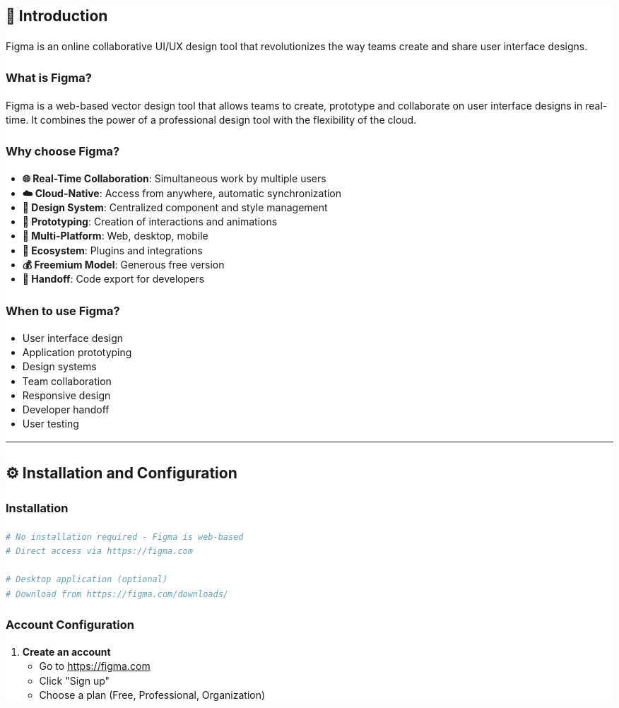 
## 🚀 Introduction

Figma is an online collaborative UI/UX design tool that revolutionizes the way teams create and share user interface designs.

### What is Figma?
Figma is a web-based vector design tool that allows teams to create, prototype and collaborate on user interface designs in real-time. It combines the power of a professional design tool with the flexibility of the cloud.

### Why choose Figma?
- **🌐 Real-Time Collaboration**: Simultaneous work by multiple users
- **☁️ Cloud-Native**: Access from anywhere, automatic synchronization
- **🎨 Design System**: Centralized component and style management
- **🔄 Prototyping**: Creation of interactions and animations
- **📱 Multi-Platform**: Web, desktop, mobile
- **🔌 Ecosystem**: Plugins and integrations
- **💰 Freemium Model**: Generous free version
- **🎯 Handoff**: Code export for developers

### When to use Figma?
- User interface design
- Application prototyping
- Design systems
- Team collaboration
- Responsive design
- Developer handoff
- User testing

---

## ⚙️ Installation and Configuration

### Installation

```bash
# No installation required - Figma is web-based
# Direct access via https://figma.com

# Desktop application (optional)
# Download from https://figma.com/downloads/
```

### Account Configuration

1. **Create an account**
   - Go to https://figma.com
   - Click "Sign up"
   - Choose a plan (Free, Professional, Organization)
